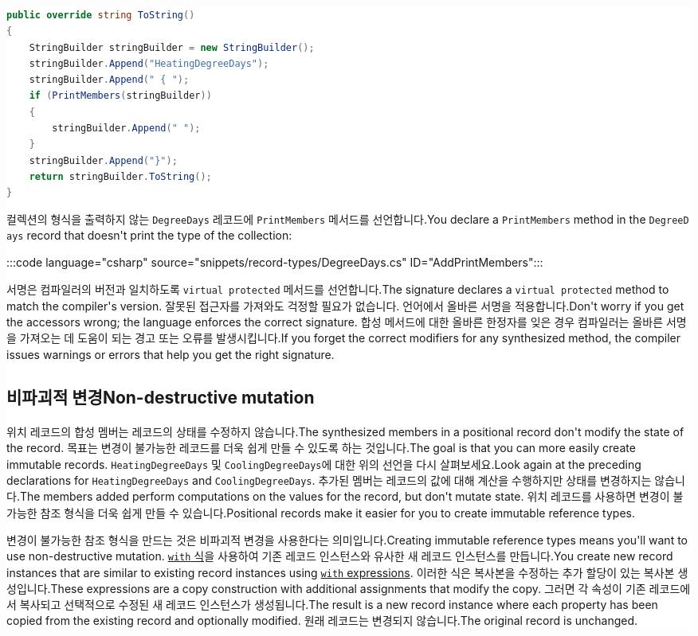 ```csharp
public override string ToString()
{
    StringBuilder stringBuilder = new StringBuilder();
    stringBuilder.Append("HeatingDegreeDays");
    stringBuilder.Append(" { ");
    if (PrintMembers(stringBuilder))
    {
        stringBuilder.Append(" ");
    }
    stringBuilder.Append("}");
    return stringBuilder.ToString();
}
```

<span data-ttu-id="c92a0-202">컬렉션의 형식을 출력하지 않는 `DegreeDays` 레코드에 `PrintMembers` 메서드를 선언합니다.</span><span class="sxs-lookup"><span data-stu-id="c92a0-202">You declare a `PrintMembers` method in the `DegreeDays` record that doesn't print the type of the collection:</span></span>

:::code language="csharp" source="snippets/record-types/DegreeDays.cs" ID="AddPrintMembers":::

<span data-ttu-id="c92a0-203">서명은 컴파일러의 버전과 일치하도록 `virtual protected` 메서드를 선언합니다.</span><span class="sxs-lookup"><span data-stu-id="c92a0-203">The signature declares a `virtual protected` method to match the compiler's version.</span></span> <span data-ttu-id="c92a0-204">잘못된 접근자를 가져와도 걱정할 필요가 없습니다. 언어에서 올바른 서명을 적용합니다.</span><span class="sxs-lookup"><span data-stu-id="c92a0-204">Don't worry if you get the accessors wrong; the language enforces the correct signature.</span></span> <span data-ttu-id="c92a0-205">합성 메서드에 대한 올바른 한정자를 잊은 경우 컴파일러는 올바른 서명을 가져오는 데 도움이 되는 경고 또는 오류를 발생시킵니다.</span><span class="sxs-lookup"><span data-stu-id="c92a0-205">If you forget the correct modifiers for any synthesized method, the compiler issues warnings or errors that help you get the right signature.</span></span>

## <a name="non-destructive-mutation"></a><span data-ttu-id="c92a0-206">비파괴적 변경</span><span class="sxs-lookup"><span data-stu-id="c92a0-206">Non-destructive mutation</span></span>

<span data-ttu-id="c92a0-207">위치 레코드의 합성 멤버는 레코드의 상태를 수정하지 않습니다.</span><span class="sxs-lookup"><span data-stu-id="c92a0-207">The synthesized members in a positional record don't modify the state of the record.</span></span> <span data-ttu-id="c92a0-208">목표는 변경이 불가능한 레코드를 더욱 쉽게 만들 수 있도록 하는 것입니다.</span><span class="sxs-lookup"><span data-stu-id="c92a0-208">The goal is that you can more easily create immutable records.</span></span> <span data-ttu-id="c92a0-209">`HeatingDegreeDays` 및 `CoolingDegreeDays`에 대한 위의 선언을 다시 살펴보세요.</span><span class="sxs-lookup"><span data-stu-id="c92a0-209">Look again at the preceding declarations for `HeatingDegreeDays` and `CoolingDegreeDays`.</span></span> <span data-ttu-id="c92a0-210">추가된 멤버는 레코드의 값에 대해 계산을 수행하지만 상태를 변경하지는 않습니다.</span><span class="sxs-lookup"><span data-stu-id="c92a0-210">The members added perform computations on the values for the record, but don't mutate state.</span></span> <span data-ttu-id="c92a0-211">위치 레코드를 사용하면 변경이 불가능한 참조 형식을 더욱 쉽게 만들 수 있습니다.</span><span class="sxs-lookup"><span data-stu-id="c92a0-211">Positional records make it easier for you to create immutable reference types.</span></span>

<span data-ttu-id="c92a0-212">변경이 불가능한 참조 형식을 만드는 것은 비파괴적 변경을 사용한다는 의미입니다.</span><span class="sxs-lookup"><span data-stu-id="c92a0-212">Creating immutable reference types means you'll want to use non-destructive mutation.</span></span> <span data-ttu-id="c92a0-213">[`with` 식](../../language-reference/operators/with-expression.md)을 사용하여 기존 레코드 인스턴스와 유사한 새 레코드 인스턴스를 만듭니다.</span><span class="sxs-lookup"><span data-stu-id="c92a0-213">You  create new record instances that are similar to existing record instances using [`with` expressions](../../language-reference/operators/with-expression.md).</span></span> <span data-ttu-id="c92a0-214">이러한 식은 복사본을 수정하는 추가 할당이 있는 복사본 생성입니다.</span><span class="sxs-lookup"><span data-stu-id="c92a0-214">These expressions are a copy construction with additional assignments that modify the copy.</span></span> <span data-ttu-id="c92a0-215">그러면 각 속성이 기존 레코드에서 복사되고 선택적으로 수정된 새 레코드 인스턴스가 생성됩니다.</span><span class="sxs-lookup"><span data-stu-id="c92a0-215">The result is a new record instance where each property has been copied from the existing record and optionally modified.</span></span> <span data-ttu-id="c92a0-216">원래 레코드는 변경되지 않습니다.</span><span class="sxs-lookup"><span data-stu-id="c92a0-216">The original record is unchanged.</span></span>
